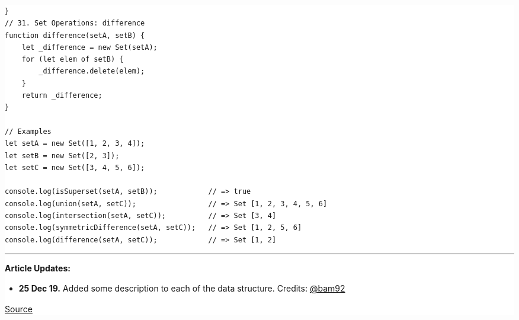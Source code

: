 ```
}
// 31. Set Operations: difference
function difference(setA, setB) {
    let _difference = new Set(setA);
    for (let elem of setB) {
        _difference.delete(elem);
    }
    return _difference;
}

// Examples
let setA = new Set([1, 2, 3, 4]);
let setB = new Set([2, 3]);
let setC = new Set([3, 4, 5, 6]);

console.log(isSuperset(setA, setB));            // => true
console.log(union(setA, setC));                 // => Set [1, 2, 3, 4, 5, 6]
console.log(intersection(setA, setC));          // => Set [3, 4]
console.log(symmetricDifference(setA, setC));   // => Set [1, 2, 5, 6]
console.log(difference(setA, setC));            // => Set [1, 2]
```

---

**Article Updates:**

-   **25 Dec 19.** Added some description to each of the data structure. Credits: [@bam92](https://dev.to/bam92)

[Source](https://dev.to/tangweejieleslie/cheat-sheet-for-beginners-javascript-data-structures-methods-25l4)
